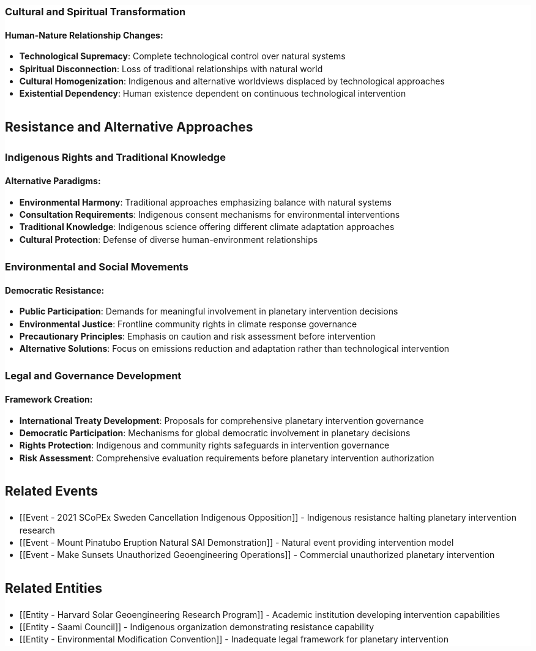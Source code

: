### Cultural and Spiritual Transformation
**Human-Nature Relationship Changes:**
- **Technological Supremacy**: Complete technological control over natural systems
- **Spiritual Disconnection**: Loss of traditional relationships with natural world
- **Cultural Homogenization**: Indigenous and alternative worldviews displaced by technological approaches
- **Existential Dependency**: Human existence dependent on continuous technological intervention

## Resistance and Alternative Approaches

### Indigenous Rights and Traditional Knowledge
**Alternative Paradigms:**
- **Environmental Harmony**: Traditional approaches emphasizing balance with natural systems
- **Consultation Requirements**: Indigenous consent mechanisms for environmental interventions
- **Traditional Knowledge**: Indigenous science offering different climate adaptation approaches
- **Cultural Protection**: Defense of diverse human-environment relationships

### Environmental and Social Movements
**Democratic Resistance:**
- **Public Participation**: Demands for meaningful involvement in planetary intervention decisions
- **Environmental Justice**: Frontline community rights in climate response governance
- **Precautionary Principles**: Emphasis on caution and risk assessment before intervention
- **Alternative Solutions**: Focus on emissions reduction and adaptation rather than technological intervention

### Legal and Governance Development
**Framework Creation:**
- **International Treaty Development**: Proposals for comprehensive planetary intervention governance
- **Democratic Participation**: Mechanisms for global democratic involvement in planetary decisions
- **Rights Protection**: Indigenous and community rights safeguards in intervention governance
- **Risk Assessment**: Comprehensive evaluation requirements before planetary intervention authorization

## Related Events
- [[Event - 2021 SCoPEx Sweden Cancellation Indigenous Opposition]] - Indigenous resistance halting planetary intervention research
- [[Event - Mount Pinatubo Eruption Natural SAI Demonstration]] - Natural event providing intervention model
- [[Event - Make Sunsets Unauthorized Geoengineering Operations]] - Commercial unauthorized planetary intervention

## Related Entities
- [[Entity - Harvard Solar Geoengineering Research Program]] - Academic institution developing intervention capabilities
- [[Entity - Saami Council]] - Indigenous organization demonstrating resistance capability
- [[Entity - Environmental Modification Convention]] - Inadequate legal framework for planetary intervention
